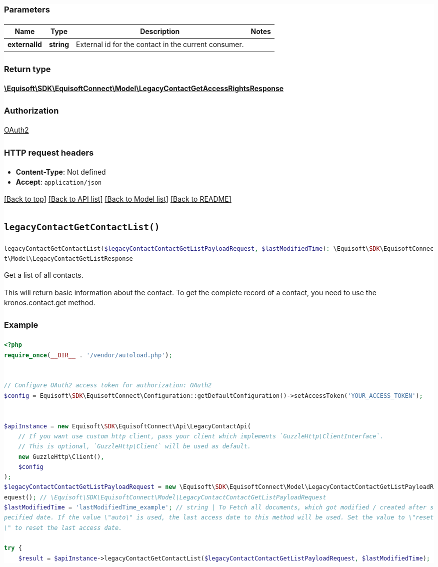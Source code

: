 ### Parameters

| Name | Type | Description  | Notes |
| ------------- | ------------- | ------------- | ------------- |
| **externalId** | **string**| External id for the contact in the current consumer. | |

### Return type

[**\Equisoft\SDK\EquisoftConnect\Model\LegacyContactGetAccessRightsResponse**](../Model/LegacyContactGetAccessRightsResponse.md)

### Authorization

[OAuth2](../../README.md#OAuth2)

### HTTP request headers

- **Content-Type**: Not defined
- **Accept**: `application/json`

[[Back to top]](#) [[Back to API list]](../../README.md#endpoints)
[[Back to Model list]](../../README.md#models)
[[Back to README]](../../README.md)

## `legacyContactGetContactList()`

```php
legacyContactGetContactList($legacyContactContactGetListPayloadRequest, $lastModifiedTime): \Equisoft\SDK\EquisoftConnect\Model\LegacyContactGetListResponse
```

Get a list of all contacts.

This will return basic information about the contact. To get the complete record of a contact, you need to use the kronos.contact.get method.

### Example

```php
<?php
require_once(__DIR__ . '/vendor/autoload.php');


// Configure OAuth2 access token for authorization: OAuth2
$config = Equisoft\SDK\EquisoftConnect\Configuration::getDefaultConfiguration()->setAccessToken('YOUR_ACCESS_TOKEN');


$apiInstance = new Equisoft\SDK\EquisoftConnect\Api\LegacyContactApi(
    // If you want use custom http client, pass your client which implements `GuzzleHttp\ClientInterface`.
    // This is optional, `GuzzleHttp\Client` will be used as default.
    new GuzzleHttp\Client(),
    $config
);
$legacyContactContactGetListPayloadRequest = new \Equisoft\SDK\EquisoftConnect\Model\LegacyContactContactGetListPayloadRequest(); // \Equisoft\SDK\EquisoftConnect\Model\LegacyContactContactGetListPayloadRequest
$lastModifiedTime = 'lastModifiedTime_example'; // string | To Fetch all documents, which got modified / created after specified date. If the value \"auto\" is used, the last access date to this method will be used. Set the value to \"reset\" to reset the last access date.

try {
    $result = $apiInstance->legacyContactGetContactList($legacyContactContactGetListPayloadRequest, $lastModifiedTime);
```